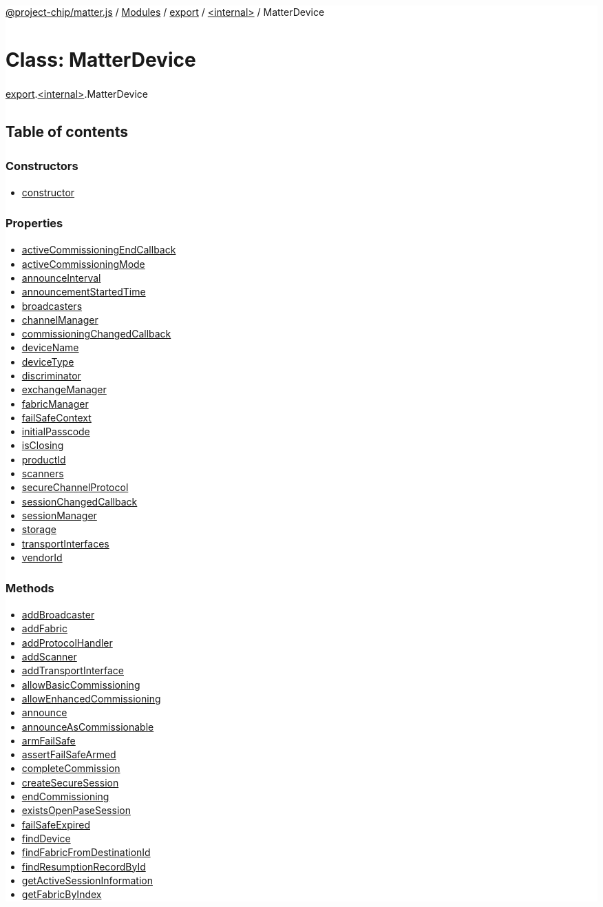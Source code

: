 [@project-chip/matter.js](../README.md) / [Modules](../modules.md) / [export](../modules/export.md) / [\<internal\>](../modules/export._internal_.md) / MatterDevice

# Class: MatterDevice

[export](../modules/export.md).[\<internal\>](../modules/export._internal_.md).MatterDevice

## Table of contents

### Constructors

- [constructor](export._internal_.MatterDevice.md#constructor)

### Properties

- [activeCommissioningEndCallback](export._internal_.MatterDevice.md#activecommissioningendcallback)
- [activeCommissioningMode](export._internal_.MatterDevice.md#activecommissioningmode)
- [announceInterval](export._internal_.MatterDevice.md#announceinterval)
- [announcementStartedTime](export._internal_.MatterDevice.md#announcementstartedtime)
- [broadcasters](export._internal_.MatterDevice.md#broadcasters)
- [channelManager](export._internal_.MatterDevice.md#channelmanager)
- [commissioningChangedCallback](export._internal_.MatterDevice.md#commissioningchangedcallback)
- [deviceName](export._internal_.MatterDevice.md#devicename)
- [deviceType](export._internal_.MatterDevice.md#devicetype)
- [discriminator](export._internal_.MatterDevice.md#discriminator)
- [exchangeManager](export._internal_.MatterDevice.md#exchangemanager)
- [fabricManager](export._internal_.MatterDevice.md#fabricmanager)
- [failSafeContext](export._internal_.MatterDevice.md#failsafecontext)
- [initialPasscode](export._internal_.MatterDevice.md#initialpasscode)
- [isClosing](export._internal_.MatterDevice.md#isclosing)
- [productId](export._internal_.MatterDevice.md#productid)
- [scanners](export._internal_.MatterDevice.md#scanners)
- [secureChannelProtocol](export._internal_.MatterDevice.md#securechannelprotocol)
- [sessionChangedCallback](export._internal_.MatterDevice.md#sessionchangedcallback)
- [sessionManager](export._internal_.MatterDevice.md#sessionmanager)
- [storage](export._internal_.MatterDevice.md#storage)
- [transportInterfaces](export._internal_.MatterDevice.md#transportinterfaces)
- [vendorId](export._internal_.MatterDevice.md#vendorid)

### Methods

- [addBroadcaster](export._internal_.MatterDevice.md#addbroadcaster)
- [addFabric](export._internal_.MatterDevice.md#addfabric)
- [addProtocolHandler](export._internal_.MatterDevice.md#addprotocolhandler)
- [addScanner](export._internal_.MatterDevice.md#addscanner)
- [addTransportInterface](export._internal_.MatterDevice.md#addtransportinterface)
- [allowBasicCommissioning](export._internal_.MatterDevice.md#allowbasiccommissioning)
- [allowEnhancedCommissioning](export._internal_.MatterDevice.md#allowenhancedcommissioning)
- [announce](export._internal_.MatterDevice.md#announce)
- [announceAsCommissionable](export._internal_.MatterDevice.md#announceascommissionable)
- [armFailSafe](export._internal_.MatterDevice.md#armfailsafe)
- [assertFailSafeArmed](export._internal_.MatterDevice.md#assertfailsafearmed)
- [completeCommission](export._internal_.MatterDevice.md#completecommission)
- [createSecureSession](export._internal_.MatterDevice.md#createsecuresession)
- [endCommissioning](export._internal_.MatterDevice.md#endcommissioning)
- [existsOpenPaseSession](export._internal_.MatterDevice.md#existsopenpasesession)
- [failSafeExpired](export._internal_.MatterDevice.md#failsafeexpired)
- [findDevice](export._internal_.MatterDevice.md#finddevice)
- [findFabricFromDestinationId](export._internal_.MatterDevice.md#findfabricfromdestinationid)
- [findResumptionRecordById](export._internal_.MatterDevice.md#findresumptionrecordbyid)
- [getActiveSessionInformation](export._internal_.MatterDevice.md#getactivesessioninformation)
- [getFabricByIndex](export._internal_.MatterDevice.md#getfabricbyindex)
